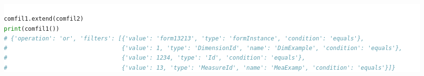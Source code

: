 ```python

comfil1.extend(comfil2)
print(comfil1())
# {'operation': 'or', 'filters': [{'value': 'form13213', 'type': 'formInstance', 'condition': 'equals'}, 
#                                 {'value': 1, 'type': 'DimensionId', 'name': 'DimExample', 'condition': 'equals'}, 
#                                 {'value': 1234, 'type': 'Id', 'condition': 'equals'}, 
#                                 {'value': 13, 'type': 'MeasureId', 'name': 'MeaExamp', 'condition': 'equals'}]}
```